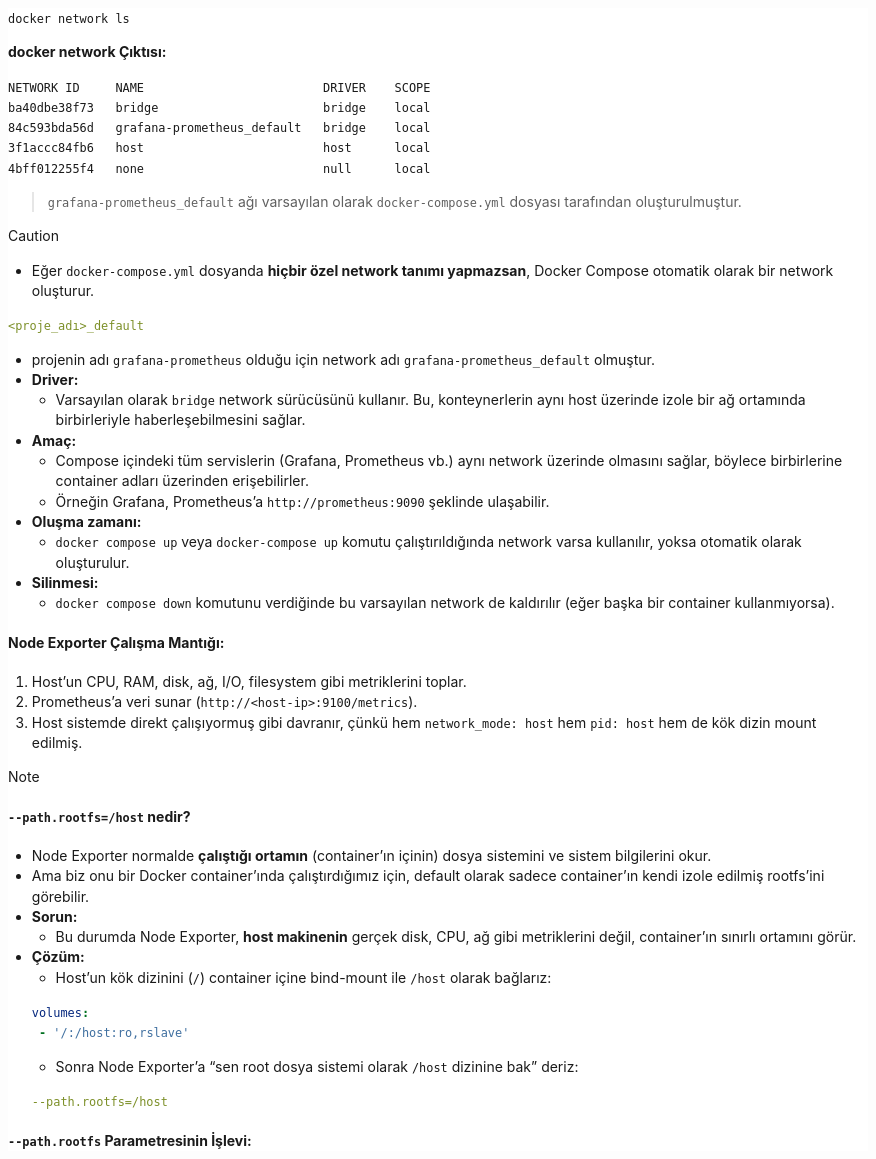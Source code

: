 ```shell
docker network ls
```

**docker network Çıktısı:**

```shell
NETWORK ID     NAME                         DRIVER    SCOPE
ba40dbe38f73   bridge                       bridge    local
84c593bda56d   grafana-prometheus_default   bridge    local
3f1accc84fb6   host                         host      local
4bff012255f4   none                         null      local
```

> `grafana-prometheus_default` ağı varsayılan  olarak `docker-compose.yml` dosyası tarafından oluşturulmuştur.

> [!CAUTION]
> + Eğer `docker-compose.yml` dosyanda **hiçbir özel network tanımı yapmazsan**, Docker Compose otomatik olarak bir network oluşturur.
> ```yaml
> <proje_adı>_default
> ```
> + projenin adı `grafana-prometheus` olduğu için network adı `grafana-prometheus_default` olmuştur.
> + **Driver:** 
> 	- Varsayılan olarak `bridge` network sürücüsünü kullanır. Bu, konteynerlerin aynı host üzerinde izole bir ağ ortamında birbirleriyle haberleşebilmesini sağlar.
> + **Amaç:**
> 	- Compose içindeki tüm servislerin (Grafana, Prometheus vb.) aynı network üzerinde olmasını sağlar, böylece birbirlerine container adları üzerinden erişebilirler.
> 	- Örneğin Grafana, Prometheus’a `http://prometheus:9090` şeklinde ulaşabilir.
> + **Oluşma zamanı:**
> 	- `docker compose up` veya `docker-compose up` komutu çalıştırıldığında network varsa kullanılır, yoksa otomatik olarak oluşturulur.
> + **Silinmesi:**
> 	- `docker compose down` komutunu verdiğinde bu varsayılan network de kaldırılır (eğer başka bir container kullanmıyorsa).

#### Node Exporter Çalışma Mantığı:

1. Host’un CPU, RAM, disk, ağ, I/O, filesystem gibi metriklerini toplar.
2. Prometheus’a veri sunar (`http://<host-ip>:9100/metrics`).
3. Host sistemde direkt çalışıyormuş gibi davranır, çünkü hem `network_mode: host` hem `pid: host` hem de kök dizin mount edilmiş.


> [!NOTE]
> #### `--path.rootfs=/host` nedir?
> + Node Exporter normalde **çalıştığı ortamın** (container’ın içinin) dosya sistemini ve sistem bilgilerini okur.
> + Ama biz onu bir Docker container’ında çalıştırdığımız için, default olarak sadece container’ın kendi izole edilmiş rootfs’ini görebilir.
> + **Sorun:**
> 	- Bu durumda Node Exporter, **host makinenin** gerçek disk, CPU, ağ gibi metriklerini değil, container’ın sınırlı ortamını görür.
> + **Çözüm:**
> 	+ Host’un kök dizinini (`/`) container içine bind-mount ile `/host` olarak bağlarız:
> 	```yaml
> 	volumes:
> 	 - '/:/host:ro,rslave'
> 	```
> 	+ Sonra Node Exporter’a “sen root dosya sistemi olarak `/host` dizinine bak” deriz:
> 	```yaml
> 	--path.rootfs=/host
> 	```
> #### `--path.rootfs` Parametresinin İşlevi: